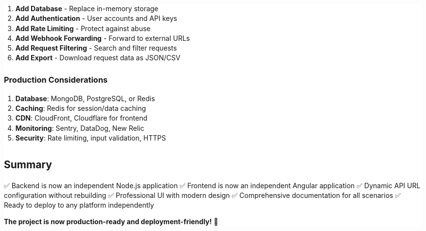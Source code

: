1. **Add Database** - Replace in-memory storage
2. **Add Authentication** - User accounts and API keys
3. **Add Rate Limiting** - Protect against abuse
4. **Add Webhook Forwarding** - Forward to external URLs
5. **Add Request Filtering** - Search and filter requests
6. **Add Export** - Download request data as JSON/CSV

### Production Considerations

1. **Database**: MongoDB, PostgreSQL, or Redis
2. **Caching**: Redis for session/data caching
3. **CDN**: CloudFront, Cloudflare for frontend
4. **Monitoring**: Sentry, DataDog, New Relic
5. **Security**: Rate limiting, input validation, HTTPS

## Summary

✅ Backend is now an independent Node.js application
✅ Frontend is now an independent Angular application
✅ Dynamic API URL configuration without rebuilding
✅ Professional UI with modern design
✅ Comprehensive documentation for all scenarios
✅ Ready to deploy to any platform independently

**The project is now production-ready and deployment-friendly!** 🚀
